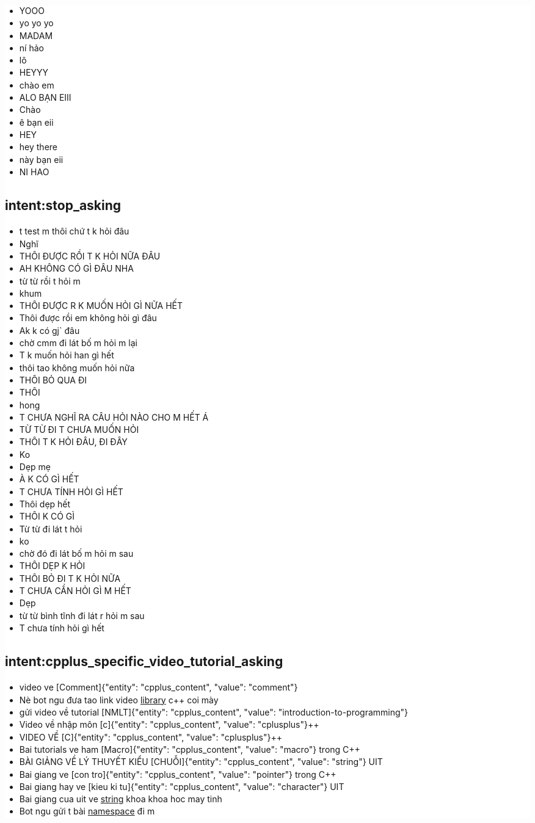 - YOOO
- yo yo yo
- MADAM
- ní hảo
- lô
- HEYYY
- chào em
- ALO BẠN EIII
- Chào
- ê bạn eii
- HEY
- hey there
- này bạn eii
- NI HAO

## intent:stop_asking
- t test m thôi chứ t k hỏi đâu
- Nghĩ
- THÔI ĐƯỢC RỒI T K HỎI NỮA ĐÂU
- AH KHÔNG CÓ GÌ ĐÂU NHA
- từ từ rồi t hỏi m
- khum
- THÔI ĐƯỢC R K MUỐN HỎI GÌ NỮA HẾT
- Thôi được rồi em không hỏi gì đâu
- Ak k có gj` đâu
- chờ cmm đi lát bố m hỏi m lại
- T k muốn hỏi han gì hết
- thôi tao không muốn hỏi nữa
- THÔI BỎ QUA ĐI
- THÔI
- hong
- T CHƯA NGHĨ RA CÂU HỎI NÀO CHO M HẾT Á
- TỪ TỪ ĐI T CHƯA MUỐN HỎI
- THÔI T K HỎI ĐÂU, ĐI ĐÂY
- Ko
- Dẹp mẹ
- À K CÓ GÌ HẾT
- T CHƯA TÍNH HỎI GÌ HẾT
- Thôi dẹp hết
- THÔI K CÓ GÌ
- Từ từ đi lát t hỏi
- ko
- chờ đó đi lát bố m hỏi m sau
- THÔI DẸP K HỎI
- THÔI BỎ ĐI T K HỎI NỮA
- T CHƯA CẦN HỎI GÌ M HẾT
- Dẹp
- từ từ bình tĩnh đi lát r hỏi m sau
- T chưa tính hỏi gì hết

## intent:cpplus_specific_video_tutorial_asking
- video ve [Comment]{"entity": "cpplus_content", "value": "comment"}
- Nè bot ngu đưa tao link video [library](cpplus_content) c++ coi mày
- gửi video về tutorial [NMLT]{"entity": "cpplus_content", "value": "introduction-to-programming"}
- Video về nhập môn [c]{"entity": "cpplus_content", "value": "cplusplus"}++
- VIDEO VỀ [C]{"entity": "cpplus_content", "value": "cplusplus"}++
- Bai tutorials ve ham [Macro]{"entity": "cpplus_content", "value": "macro"} trong C++
- BÀI GIẢNG VỀ LÝ THUYẾT KIỂU [CHUỖI]{"entity": "cpplus_content", "value": "string"} UIT
- Bai giang ve [con tro]{"entity": "cpplus_content", "value": "pointer"} trong C++
- Bai giang hay ve [kieu ki tu]{"entity": "cpplus_content", "value": "character"} UIT
- Bai giang cua uit ve [string](cpplus_content) khoa khoa hoc may tinh
- Bot ngu gửi t bài [namespace](cpplus_content) đi m